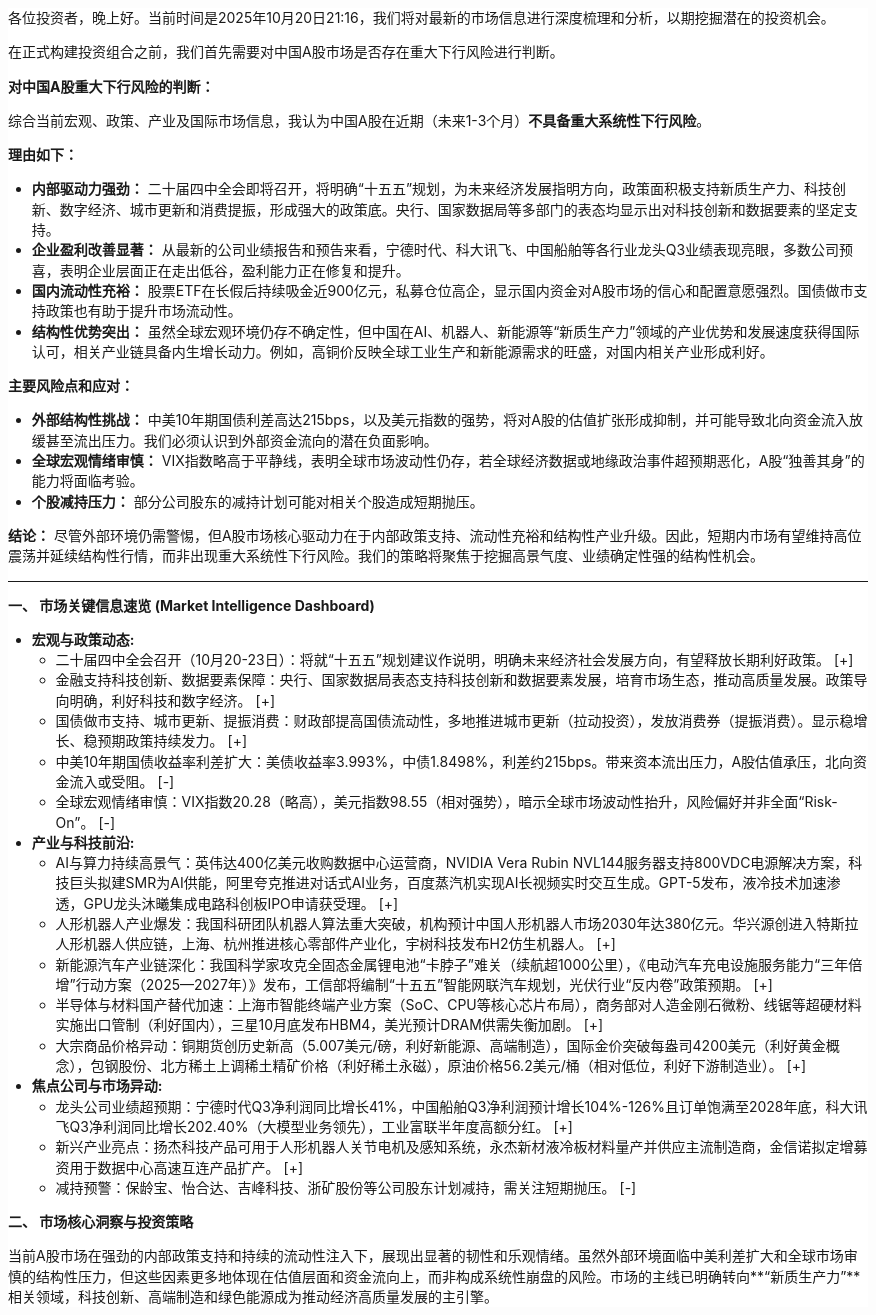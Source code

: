 各位投资者，晚上好。当前时间是2025年10月20日21:16，我们将对最新的市场信息进行深度梳理和分析，以期挖掘潜在的投资机会。

在正式构建投资组合之前，我们首先需要对中国A股市场是否存在重大下行风险进行判断。

**对中国A股重大下行风险的判断：**

综合当前宏观、政策、产业及国际市场信息，我认为中国A股在近期（未来1-3个月）**不具备重大系统性下行风险**。

**理由如下：**

*   **内部驱动力强劲：** 二十届四中全会即将召开，将明确“十五五”规划，为未来经济发展指明方向，政策面积极支持新质生产力、科技创新、数字经济、城市更新和消费提振，形成强大的政策底。央行、国家数据局等多部门的表态均显示出对科技创新和数据要素的坚定支持。
*   **企业盈利改善显著：** 从最新的公司业绩报告和预告来看，宁德时代、科大讯飞、中国船舶等各行业龙头Q3业绩表现亮眼，多数公司预喜，表明企业层面正在走出低谷，盈利能力正在修复和提升。
*   **国内流动性充裕：** 股票ETF在长假后持续吸金近900亿元，私募仓位高企，显示国内资金对A股市场的信心和配置意愿强烈。国债做市支持政策也有助于提升市场流动性。
*   **结构性优势突出：** 虽然全球宏观环境仍存不确定性，但中国在AI、机器人、新能源等“新质生产力”领域的产业优势和发展速度获得国际认可，相关产业链具备内生增长动力。例如，高铜价反映全球工业生产和新能源需求的旺盛，对国内相关产业形成利好。

**主要风险点和应对：**

*   **外部结构性挑战：** 中美10年期国债利差高达215bps，以及美元指数的强势，将对A股的估值扩张形成抑制，并可能导致北向资金流入放缓甚至流出压力。我们必须认识到外部资金流向的潜在负面影响。
*   **全球宏观情绪审慎：** VIX指数略高于平静线，表明全球市场波动性仍存，若全球经济数据或地缘政治事件超预期恶化，A股“独善其身”的能力将面临考验。
*   **个股减持压力：** 部分公司股东的减持计划可能对相关个股造成短期抛压。

**结论：** 尽管外部环境仍需警惕，但A股市场核心驱动力在于内部政策支持、流动性充裕和结构性产业升级。因此，短期内市场有望维持高位震荡并延续结构性行情，而非出现重大系统性下行风险。我们的策略将聚焦于挖掘高景气度、业绩确定性强的结构性机会。

---

**一、 市场关键信息速览 (Market Intelligence Dashboard)**

*   **宏观与政策动态:**
    *   二十届四中全会召开（10月20-23日）：将就“十五五”规划建议作说明，明确未来经济社会发展方向，有望释放长期利好政策。 [+]
    *   金融支持科技创新、数据要素保障：央行、国家数据局表态支持科技创新和数据要素发展，培育市场生态，推动高质量发展。政策导向明确，利好科技和数字经济。 [+]
    *   国债做市支持、城市更新、提振消费：财政部提高国债流动性，多地推进城市更新（拉动投资），发放消费券（提振消费）。显示稳增长、稳预期政策持续发力。 [+]
    *   中美10年期国债收益率利差扩大：美债收益率3.993%，中债1.8498%，利差约215bps。带来资本流出压力，A股估值承压，北向资金流入或受阻。 [-]
    *   全球宏观情绪审慎：VIX指数20.28（略高），美元指数98.55（相对强势），暗示全球市场波动性抬升，风险偏好并非全面“Risk-On”。 [-]
*   **产业与科技前沿:**
    *   AI与算力持续高景气：英伟达400亿美元收购数据中心运营商，NVIDIA Vera Rubin NVL144服务器支持800VDC电源解决方案，科技巨头拟建SMR为AI供能，阿里夸克推进对话式AI业务，百度蒸汽机实现AI长视频实时交互生成。GPT-5发布，液冷技术加速渗透，GPU龙头沐曦集成电路科创板IPO申请获受理。 [+]
    *   人形机器人产业爆发：我国科研团队机器人算法重大突破，机构预计中国人形机器人市场2030年达380亿元。华兴源创进入特斯拉人形机器人供应链，上海、杭州推进核心零部件产业化，宇树科技发布H2仿生机器人。 [+]
    *   新能源汽车产业链深化：我国科学家攻克全固态金属锂电池“卡脖子”难关（续航超1000公里），《电动汽车充电设施服务能力“三年倍增”行动方案（2025—2027年）》发布，工信部将编制“十五五”智能网联汽车规划，光伏行业“反内卷”政策预期。 [+]
    *   半导体与材料国产替代加速：上海市智能终端产业方案（SoC、CPU等核心芯片布局），商务部对人造金刚石微粉、线锯等超硬材料实施出口管制（利好国内），三星10月底发布HBM4，美光预计DRAM供需失衡加剧。 [+]
    *   大宗商品价格异动：铜期货创历史新高（5.007美元/磅，利好新能源、高端制造），国际金价突破每盎司4200美元（利好黄金概念），包钢股份、北方稀土上调稀土精矿价格（利好稀土永磁），原油价格56.2美元/桶（相对低位，利好下游制造业）。 [+]
*   **焦点公司与市场异动:**
    *   龙头公司业绩超预期：宁德时代Q3净利润同比增长41%，中国船舶Q3净利润预计增长104%-126%且订单饱满至2028年底，科大讯飞Q3净利润同比增长202.40%（大模型业务领先），工业富联半年度高额分红。 [+]
    *   新兴产业亮点：扬杰科技产品可用于人形机器人关节电机及感知系统，永杰新材液冷板材料量产并供应主流制造商，金信诺拟定增募资用于数据中心高速互连产品扩产。 [+]
    *   减持预警：保龄宝、怡合达、吉峰科技、浙矿股份等公司股东计划减持，需关注短期抛压。 [-]

**二、 市场核心洞察与投资策略**

当前A股市场在强劲的内部政策支持和持续的流动性注入下，展现出显著的韧性和乐观情绪。虽然外部环境面临中美利差扩大和全球市场审慎的结构性压力，但这些因素更多地体现在估值层面和资金流向上，而非构成系统性崩盘的风险。市场的主线已明确转向**“新质生产力”**相关领域，科技创新、高端制造和绿色能源成为推动经济高质量发展的主引擎。
